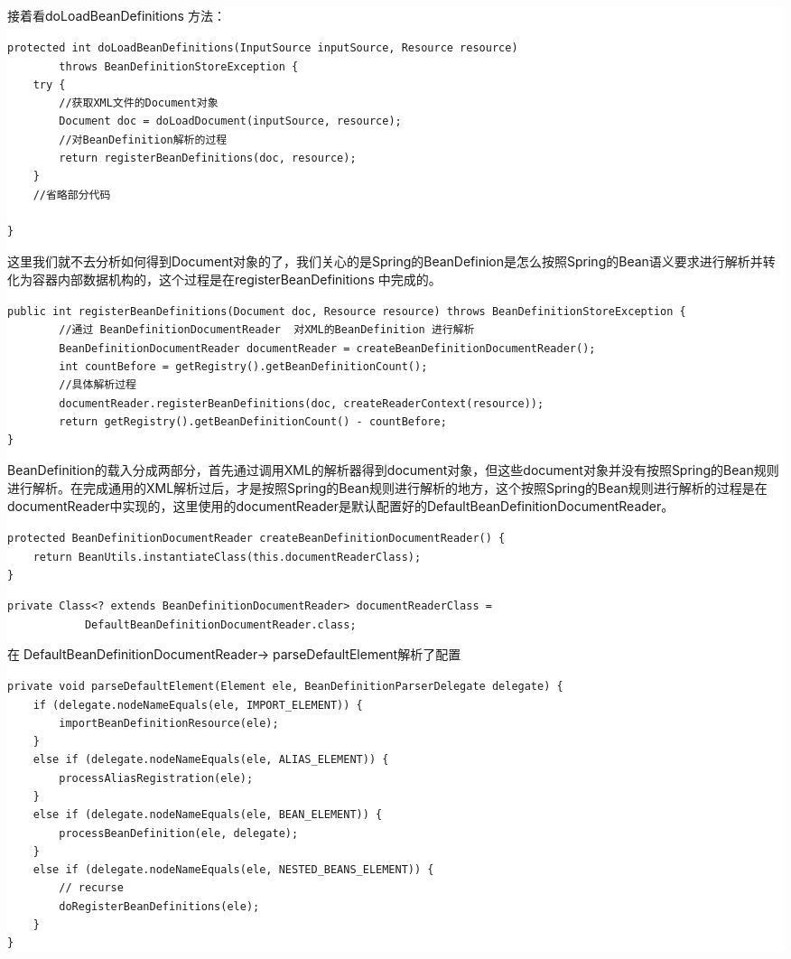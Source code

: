 接着看doLoadBeanDefinitions 方法：

```
protected int doLoadBeanDefinitions(InputSource inputSource, Resource resource)
        throws BeanDefinitionStoreException {
    try {
        //获取XML文件的Document对象
        Document doc = doLoadDocument(inputSource, resource);
        //对BeanDefinition解析的过程
        return registerBeanDefinitions(doc, resource);
    }
    //省略部分代码

}
```

这里我们就不去分析如何得到Document对象的了，我们关心的是Spring的BeanDefinion是怎么按照Spring的Bean语义要求进行解析并转化为容器内部数据机构的，这个过程是在registerBeanDefinitions 中完成的。

```
public int registerBeanDefinitions(Document doc, Resource resource) throws BeanDefinitionStoreException {
		//通过 BeanDefinitionDocumentReader  对XML的BeanDefinition 进行解析
		BeanDefinitionDocumentReader documentReader = createBeanDefinitionDocumentReader();
		int countBefore = getRegistry().getBeanDefinitionCount();
		//具体解析过程
		documentReader.registerBeanDefinitions(doc, createReaderContext(resource));
		return getRegistry().getBeanDefinitionCount() - countBefore;
}
```

BeanDefinition的载入分成两部分，首先通过调用XML的解析器得到document对象，但这些document对象并没有按照Spring的Bean规则进行解析。在完成通用的XML解析过后，才是按照Spring的Bean规则进行解析的地方，这个按照Spring的Bean规则进行解析的过程是在documentReader中实现的，这里使用的documentReader是默认配置好的DefaultBeanDefinitionDocumentReader。



```
protected BeanDefinitionDocumentReader createBeanDefinitionDocumentReader() {
	return BeanUtils.instantiateClass(this.documentReaderClass);
}
```



```
private Class<? extends BeanDefinitionDocumentReader> documentReaderClass =
			DefaultBeanDefinitionDocumentReader.class;
```



在 DefaultBeanDefinitionDocumentReader-> parseDefaultElement解析了配置

```
private void parseDefaultElement(Element ele, BeanDefinitionParserDelegate delegate) {
    if (delegate.nodeNameEquals(ele, IMPORT_ELEMENT)) {
        importBeanDefinitionResource(ele);
    }
    else if (delegate.nodeNameEquals(ele, ALIAS_ELEMENT)) {
        processAliasRegistration(ele);
    }
    else if (delegate.nodeNameEquals(ele, BEAN_ELEMENT)) {
        processBeanDefinition(ele, delegate);
    }
    else if (delegate.nodeNameEquals(ele, NESTED_BEANS_ELEMENT)) {
        // recurse
        doRegisterBeanDefinitions(ele);
    }
}
```
